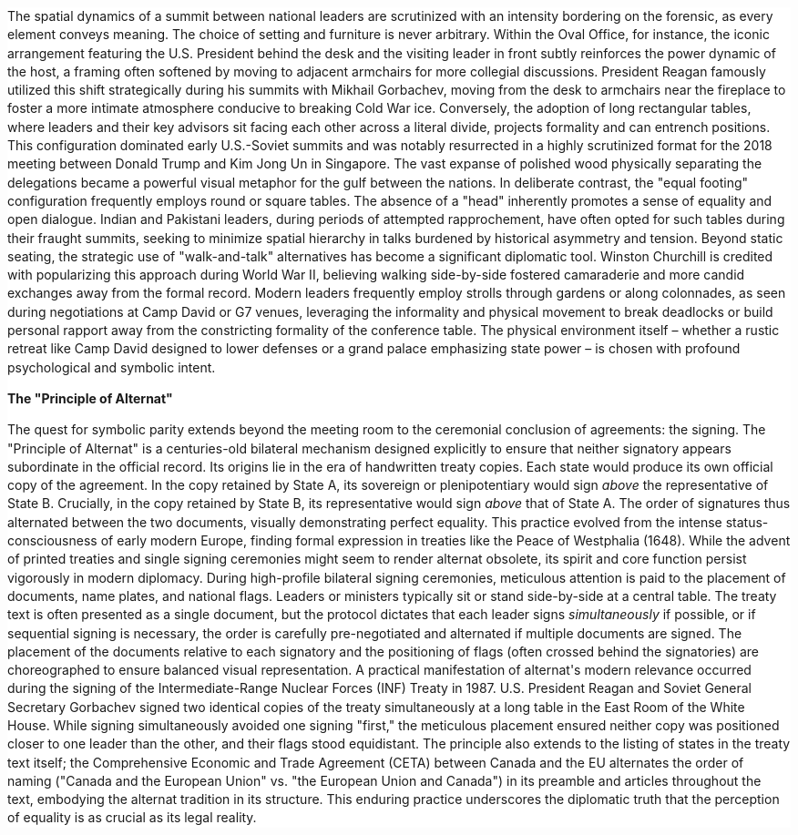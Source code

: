 The spatial dynamics of a summit between national leaders are scrutinized with an intensity bordering on the forensic, as every element conveys meaning. The choice of setting and furniture is never arbitrary. Within the Oval Office, for instance, the iconic arrangement featuring the U.S. President behind the desk and the visiting leader in front subtly reinforces the power dynamic of the host, a framing often softened by moving to adjacent armchairs for more collegial discussions. President Reagan famously utilized this shift strategically during his summits with Mikhail Gorbachev, moving from the desk to armchairs near the fireplace to foster a more intimate atmosphere conducive to breaking Cold War ice. Conversely, the adoption of long rectangular tables, where leaders and their key advisors sit facing each other across a literal divide, projects formality and can entrench positions. This configuration dominated early U.S.-Soviet summits and was notably resurrected in a highly scrutinized format for the 2018 meeting between Donald Trump and Kim Jong Un in Singapore. The vast expanse of polished wood physically separating the delegations became a powerful visual metaphor for the gulf between the nations. In deliberate contrast, the "equal footing" configuration frequently employs round or square tables. The absence of a "head" inherently promotes a sense of equality and open dialogue. Indian and Pakistani leaders, during periods of attempted rapprochement, have often opted for such tables during their fraught summits, seeking to minimize spatial hierarchy in talks burdened by historical asymmetry and tension. Beyond static seating, the strategic use of "walk-and-talk" alternatives has become a significant diplomatic tool. Winston Churchill is credited with popularizing this approach during World War II, believing walking side-by-side fostered camaraderie and more candid exchanges away from the formal record. Modern leaders frequently employ strolls through gardens or along colonnades, as seen during negotiations at Camp David or G7 venues, leveraging the informality and physical movement to break deadlocks or build personal rapport away from the constricting formality of the conference table. The physical environment itself – whether a rustic retreat like Camp David designed to lower defenses or a grand palace emphasizing state power – is chosen with profound psychological and symbolic intent.

**The "Principle of Alternat"**

The quest for symbolic parity extends beyond the meeting room to the ceremonial conclusion of agreements: the signing. The "Principle of Alternat" is a centuries-old bilateral mechanism designed explicitly to ensure that neither signatory appears subordinate in the official record. Its origins lie in the era of handwritten treaty copies. Each state would produce its own official copy of the agreement. In the copy retained by State A, its sovereign or plenipotentiary would sign *above* the representative of State B. Crucially, in the copy retained by State B, its representative would sign *above* that of State A. The order of signatures thus alternated between the two documents, visually demonstrating perfect equality. This practice evolved from the intense status-consciousness of early modern Europe, finding formal expression in treaties like the Peace of Westphalia (1648). While the advent of printed treaties and single signing ceremonies might seem to render alternat obsolete, its spirit and core function persist vigorously in modern diplomacy. During high-profile bilateral signing ceremonies, meticulous attention is paid to the placement of documents, name plates, and national flags. Leaders or ministers typically sit or stand side-by-side at a central table. The treaty text is often presented as a single document, but the protocol dictates that each leader signs *simultaneously* if possible, or if sequential signing is necessary, the order is carefully pre-negotiated and alternated if multiple documents are signed. The placement of the documents relative to each signatory and the positioning of flags (often crossed behind the signatories) are choreographed to ensure balanced visual representation. A practical manifestation of alternat's modern relevance occurred during the signing of the Intermediate-Range Nuclear Forces (INF) Treaty in 1987. U.S. President Reagan and Soviet General Secretary Gorbachev signed two identical copies of the treaty simultaneously at a long table in the East Room of the White House. While signing simultaneously avoided one signing "first," the meticulous placement ensured neither copy was positioned closer to one leader than the other, and their flags stood equidistant. The principle also extends to the listing of states in the treaty text itself; the Comprehensive Economic and Trade Agreement (CETA) between Canada and the EU alternates the order of naming ("Canada and the European Union" vs. "the European Union and Canada") in its preamble and articles throughout the text, embodying the alternat tradition in its structure. This enduring practice underscores the diplomatic truth that the perception of equality is as crucial as its legal reality.
